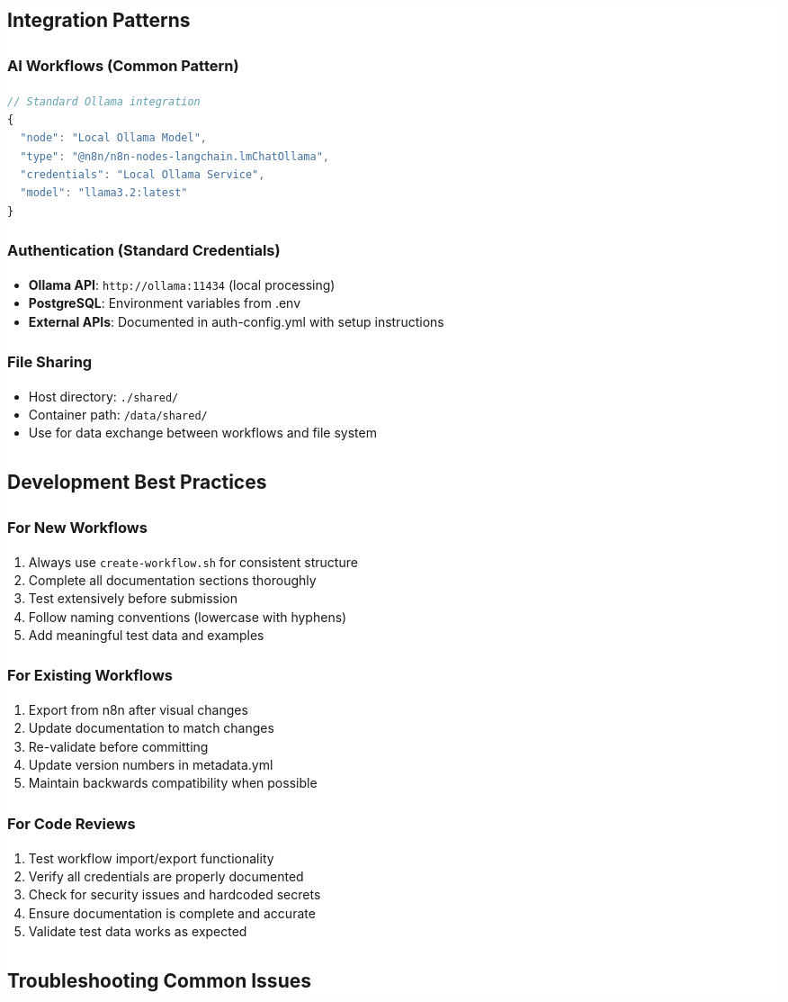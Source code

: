 ## Integration Patterns

### AI Workflows (Common Pattern)
```javascript
// Standard Ollama integration
{
  "node": "Local Ollama Model",
  "type": "@n8n/n8n-nodes-langchain.lmChatOllama",
  "credentials": "Local Ollama Service",
  "model": "llama3.2:latest"
}
```

### Authentication (Standard Credentials)
- **Ollama API**: `http://ollama:11434` (local processing)
- **PostgreSQL**: Environment variables from .env
- **External APIs**: Documented in auth-config.yml with setup instructions

### File Sharing
- Host directory: `./shared/`
- Container path: `/data/shared/`
- Use for data exchange between workflows and file system

## Development Best Practices

### For New Workflows
1. Always use `create-workflow.sh` for consistent structure
2. Complete all documentation sections thoroughly
3. Test extensively before submission
4. Follow naming conventions (lowercase with hyphens)
5. Add meaningful test data and examples

### For Existing Workflows
1. Export from n8n after visual changes
2. Update documentation to match changes
3. Re-validate before committing
4. Update version numbers in metadata.yml
5. Maintain backwards compatibility when possible

### For Code Reviews
1. Test workflow import/export functionality
2. Verify all credentials are properly documented
3. Check for security issues and hardcoded secrets
4. Ensure documentation is complete and accurate
5. Validate test data works as expected

## Troubleshooting Common Issues
